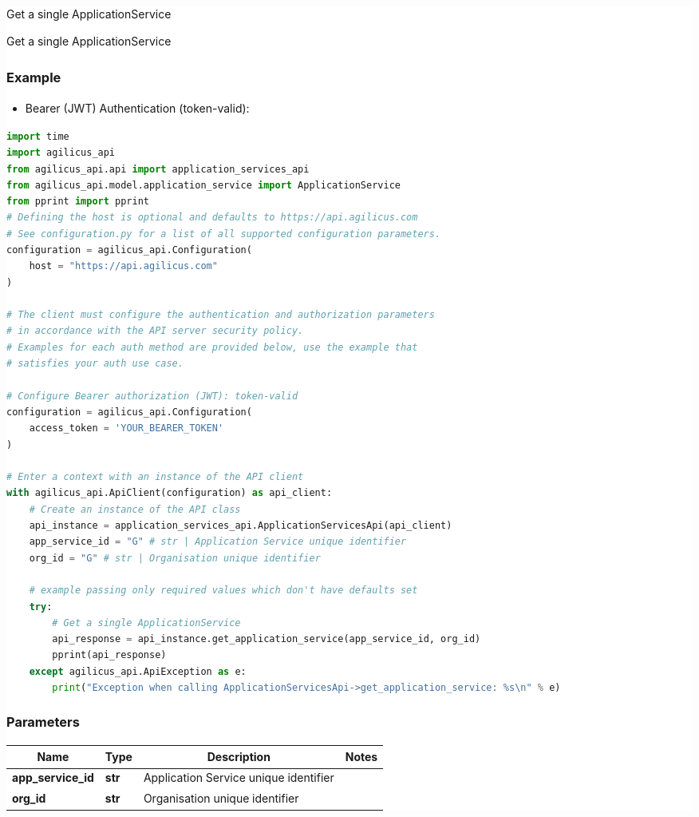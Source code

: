 Get a single ApplicationService

Get a single ApplicationService

### Example

* Bearer (JWT) Authentication (token-valid):
```python
import time
import agilicus_api
from agilicus_api.api import application_services_api
from agilicus_api.model.application_service import ApplicationService
from pprint import pprint
# Defining the host is optional and defaults to https://api.agilicus.com
# See configuration.py for a list of all supported configuration parameters.
configuration = agilicus_api.Configuration(
    host = "https://api.agilicus.com"
)

# The client must configure the authentication and authorization parameters
# in accordance with the API server security policy.
# Examples for each auth method are provided below, use the example that
# satisfies your auth use case.

# Configure Bearer authorization (JWT): token-valid
configuration = agilicus_api.Configuration(
    access_token = 'YOUR_BEARER_TOKEN'
)

# Enter a context with an instance of the API client
with agilicus_api.ApiClient(configuration) as api_client:
    # Create an instance of the API class
    api_instance = application_services_api.ApplicationServicesApi(api_client)
    app_service_id = "G" # str | Application Service unique identifier
    org_id = "G" # str | Organisation unique identifier

    # example passing only required values which don't have defaults set
    try:
        # Get a single ApplicationService
        api_response = api_instance.get_application_service(app_service_id, org_id)
        pprint(api_response)
    except agilicus_api.ApiException as e:
        print("Exception when calling ApplicationServicesApi->get_application_service: %s\n" % e)
```


### Parameters

Name | Type | Description  | Notes
------------- | ------------- | ------------- | -------------
 **app_service_id** | **str**| Application Service unique identifier |
 **org_id** | **str**| Organisation unique identifier |
